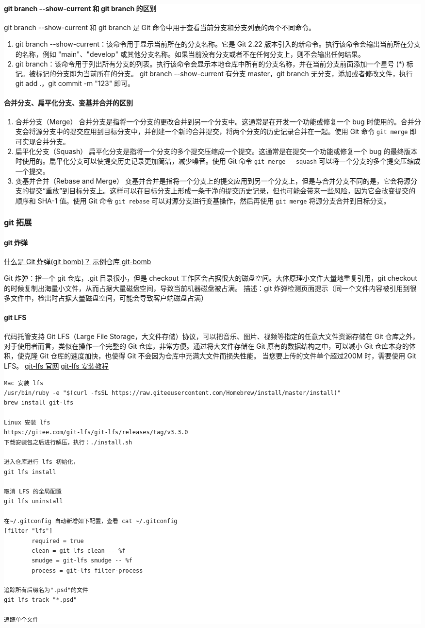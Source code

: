 #### git branch --show-current 和 git branch 的区别

git branch --show-current 和 git branch 是 Git 命令中用于查看当前分支和分支列表的两个不同命令。

1. git branch --show-current：该命令用于显示当前所在的分支名称。它是 Git 2.22 版本引入的新命令。执行该命令会输出当前所在分支的名称，例如 "main"、"develop" 或其他分支名称。如果当前没有分支或者不在任何分支上，则不会输出任何结果。
2. git branch：该命令用于列出所有分支的列表。执行该命令会显示本地仓库中所有的分支名称，并在当前分支前面添加一个星号 (*) 标记。被标记的分支即为当前所在的分支。
   git branch --show-current 有分支 master，git branch 无分支，添加或者修改文件，执行 git add .，git commit -m "123" 即可。

#### 合并分支、扁平化分支、变基并合并的区别

1. 合并分支（Merge）
   合并分支是指将一个分支的更改合并到另一个分支中。这通常是在开发一个功能或修复一个 bug 时使用的。合并分支会将源分支中的提交应用到目标分支中，并创建一个新的合并提交，将两个分支的历史记录合并在一起。使用 Git 命令 `git merge` 即可实现合并分支。
2. 扁平化分支（Squash）
   扁平化分支是指将一个分支的多个提交压缩成一个提交。这通常是在提交一个功能或修复一个 bug 的最终版本时使用的。扁平化分支可以使提交历史记录更加简洁，减少噪音。使用 Git 命令 `git merge --squash` 可以将一个分支的多个提交压缩成一个提交。
3. 变基并合并（Rebase and Merge）
   变基并合并是指将一个分支上的提交应用到另一个分支上，但是与合并分支不同的是，它会将源分支的提交“重放”到目标分支上。这样可以在目标分支上形成一条干净的提交历史记录，但也可能会带来一些风险，因为它会改变提交的顺序和 SHA-1 值。使用 Git 命令 `git rebase` 可以对源分支进行变基操作，然后再使用 `git merge` 将源分支合并到目标分支。

### git 拓展

#### git 炸弹

[什么是 Git 炸弹(git bomb)？](https://juejin.cn/post/7143544167178698783)
[示例仓库 git-bomb](https://github.com/Katee/git-bomb)

Git 炸弹：指一个 git 仓库，.git 目录很小，但是 checkout 工作区会占据很大的磁盘空间。大体原理小文件大量地重复引用，git checkout 的时候复制出海量小文件，从而占据大量磁盘空间，导致当前机器磁盘被占满。
描述：git 炸弹检测页面提示（同一个文件内容被引用到很多文件中，检出时占据大量磁盘空间，可能会导致客户端磁盘占满）

#### git LFS

代码托管支持 Git LFS（Large File Storage，大文件存储）协议，可以把音乐、图片、视频等指定的任意大文件资源存储在 Git 仓库之外，对于使用者而言，类似在操作一个完整的 Git 仓库，非常方便。通过将大文件存储在 Git 原有的数据结构之中，可以减小 Git 仓库本身的体积，使克隆 Git 仓库的速度加快，也使得 Git 不会因为仓库中充满大文件而损失性能。
当您要上传的文件单个超过200M 时，需要使用 Git LFS。
[git-lfs 官网](https://git-lfs.com/)
[git-lfs 安装教程](https://gitee.com/git-lfs/git-lfs/wiki/Installation)

```
Mac 安装 lfs
/usr/bin/ruby -e "$(curl -fsSL https://raw.giteeusercontent.com/Homebrew/install/master/install)"
brew install git-lfs

Linux 安装 lfs
https://gitee.com/git-lfs/git-lfs/releases/tag/v3.3.0
下载安装包之后进行解压，执行：./install.sh

进入仓库进行 lfs 初始化，
git lfs install

取消 LFS 的全局配置
git lfs uninstall

在~/.gitconfig 自动新增如下配置，查看 cat ~/.gitconfig
[filter "lfs"]
        required = true
        clean = git-lfs clean -- %f
        smudge = git-lfs smudge -- %f
        process = git-lfs filter-process
        
追踪所有后缀名为".psd"的文件
git lfs track "*.psd"

追踪单个文件
```